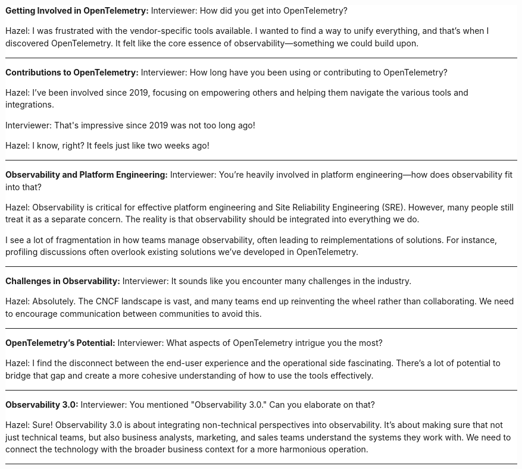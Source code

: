 
**Getting Involved in OpenTelemetry:**
Interviewer: How did you get into OpenTelemetry?

Hazel: I was frustrated with the vendor-specific tools available. I wanted to find a way to unify everything, and that’s when I discovered OpenTelemetry. It felt like the core essence of observability—something we could build upon.

---

**Contributions to OpenTelemetry:**
Interviewer: How long have you been using or contributing to OpenTelemetry?

Hazel: I’ve been involved since 2019, focusing on empowering others and helping them navigate the various tools and integrations. 

Interviewer: That's impressive since 2019 was not too long ago!

Hazel: I know, right? It feels just like two weeks ago!

---

**Observability and Platform Engineering:**
Interviewer: You’re heavily involved in platform engineering—how does observability fit into that?

Hazel: Observability is critical for effective platform engineering and Site Reliability Engineering (SRE). However, many people still treat it as a separate concern. The reality is that observability should be integrated into everything we do. 

I see a lot of fragmentation in how teams manage observability, often leading to reimplementations of solutions. For instance, profiling discussions often overlook existing solutions we’ve developed in OpenTelemetry.

---

**Challenges in Observability:**
Interviewer: It sounds like you encounter many challenges in the industry.

Hazel: Absolutely. The CNCF landscape is vast, and many teams end up reinventing the wheel rather than collaborating. We need to encourage communication between communities to avoid this.

---

**OpenTelemetry’s Potential:**
Interviewer: What aspects of OpenTelemetry intrigue you the most?

Hazel: I find the disconnect between the end-user experience and the operational side fascinating. There’s a lot of potential to bridge that gap and create a more cohesive understanding of how to use the tools effectively.

---

**Observability 3.0:**
Interviewer: You mentioned "Observability 3.0." Can you elaborate on that?

Hazel: Sure! Observability 3.0 is about integrating non-technical perspectives into observability. It’s about making sure that not just technical teams, but also business analysts, marketing, and sales teams understand the systems they work with. We need to connect the technology with the broader business context for a more harmonious operation.

---